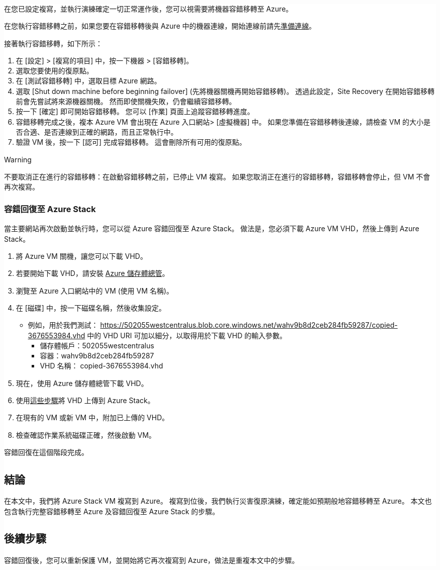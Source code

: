 在您已設定複寫，並執行演練確定一切正常運作後，您可以視需要將機器容錯移轉至 Azure。

在您執行容錯移轉之前，如果您要在容錯移轉後與 Azure 中的機器連線，開始連線前請先[準備連線](https://docs.microsoft.com/azure/site-recovery/site-recovery-test-failover-to-azure#prepare-to-connect-to-azure-vms-after-failover)。

接著執行容錯移轉，如下所示：


1. 在 [設定] > [複寫的項目] 中，按一下機器 > [容錯移轉]。
2. 選取您要使用的復原點。
3. 在 [測試容錯移轉] 中，選取目標 Azure 網路。
4. 選取 [Shut down machine before beginning failover] \(先將機器關機再開始容錯移轉)。 透過此設定，Site Recovery 在開始容錯移轉前會先嘗試將來源機器關機。 然而即使關機失敗，仍會繼續容錯移轉。 
5. 按一下 [確定] 即可開始容錯移轉。 您可以 [作業] 頁面上追蹤容錯移轉進度。
6. 容錯移轉完成之後，複本 Azure VM 會出現在 Azure 入口網站> [虛擬機器] 中。 如果您準備在容錯移轉後連線，請檢查 VM 的大小是否合適、是否連線到正確的網路，而且正常執行中。
7. 驗證 VM 後，按一下 [認可] 完成容錯移轉。 這會刪除所有可用的復原點。

> [!WARNING]
> 不要取消正在進行的容錯移轉：在啟動容錯移轉之前，已停止 VM 複寫。 如果您取消正在進行的容錯移轉，容錯移轉會停止，但 VM 不會再次複寫。


### <a name="fail-back-to-azure-stack"></a>容錯回復至 Azure Stack

當主要網站再次啟動並執行時，您可以從 Azure 容錯回復至 Azure Stack。 做法是，您必須下載 Azure VM VHD，然後上傳到 Azure Stack。

1. 將 Azure VM 關機，讓您可以下載 VHD。 
2. 若要開始下載 VHD，請安裝 [Azure 儲存體總管](https://azure.microsoft.com/features/storage-explorer/)。
3. 瀏覽至 Azure 入口網站中的 VM (使用 VM 名稱)。
4. 在 [磁碟] 中，按一下磁碟名稱，然後收集設定。

    - 例如，用於我們測試： https://502055westcentralus.blob.core.windows.net/wahv9b8d2ceb284fb59287/copied-3676553984.vhd 中的 VHD URI 可加以細分，以取得用於下載 VHD 的輸入參數。
        - 儲存體帳戶：502055westcentralus
        - 容器：wahv9b8d2ceb284fb59287
        - VHD 名稱： copied-3676553984.vhd

5. 現在，使用 Azure 儲存體總管下載 VHD。
6. 使用[這些步驟](https://docs.microsoft.com/azure/azure-stack/user/azure-stack-manage-vm-disks#use-powershell-to-add-multiple-disks-to-a-vm)將 VHD 上傳到 Azure Stack。
7. 在現有的 VM 或新 VM 中，附加已上傳的 VHD。
8. 檢查確認作業系統磁碟正確，然後啟動 VM。


容錯回復在這個階段完成。


## <a name="conclusion"></a>結論

在本文中，我們將 Azure Stack VM 複寫到 Azure。 複寫到位後，我們執行災害復原演練，確定能如預期般地容錯移轉至 Azure。 本文也包含執行完整容錯移轉至 Azure 及容錯回復至 Azure Stack 的步驟。

## <a name="next-steps"></a>後續步驟

容錯回復後，您可以重新保護 VM，並開始將它再次複寫到 Azure，做法是重複本文中的步驟。

